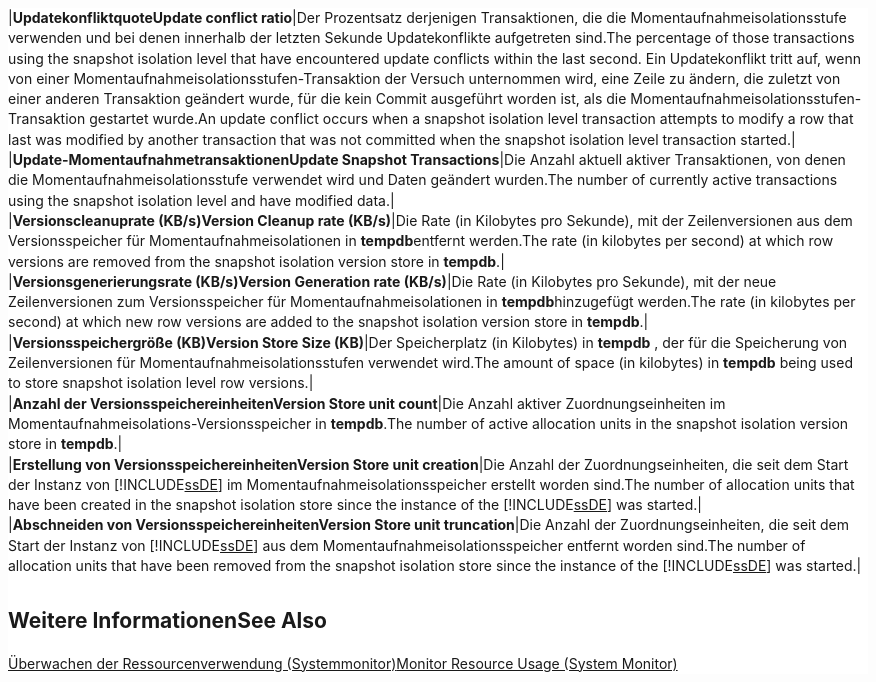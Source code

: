 |<span data-ttu-id="53adc-127">**Updatekonfliktquote**</span><span class="sxs-lookup"><span data-stu-id="53adc-127">**Update conflict ratio**</span></span>|<span data-ttu-id="53adc-128">Der Prozentsatz derjenigen Transaktionen, die die Momentaufnahmeisolationsstufe verwenden und bei denen innerhalb der letzten Sekunde Updatekonflikte aufgetreten sind.</span><span class="sxs-lookup"><span data-stu-id="53adc-128">The percentage of those transactions using the snapshot isolation level that have encountered update conflicts within the last second.</span></span> <span data-ttu-id="53adc-129">Ein Updatekonflikt tritt auf, wenn von einer Momentaufnahmeisolationsstufen-Transaktion der Versuch unternommen wird, eine Zeile zu ändern, die zuletzt von einer anderen Transaktion geändert wurde, für die kein Commit ausgeführt worden ist, als die Momentaufnahmeisolationsstufen-Transaktion gestartet wurde.</span><span class="sxs-lookup"><span data-stu-id="53adc-129">An update conflict occurs when a snapshot isolation level transaction attempts to modify a row that last was modified by another transaction that was not committed when the snapshot isolation level transaction started.</span></span>|  
|<span data-ttu-id="53adc-130">**Update-Momentaufnahmetransaktionen**</span><span class="sxs-lookup"><span data-stu-id="53adc-130">**Update Snapshot Transactions**</span></span>|<span data-ttu-id="53adc-131">Die Anzahl aktuell aktiver Transaktionen, von denen die Momentaufnahmeisolationsstufe verwendet wird und Daten geändert wurden.</span><span class="sxs-lookup"><span data-stu-id="53adc-131">The number of currently active transactions using the snapshot isolation level and have modified data.</span></span>|  
|<span data-ttu-id="53adc-132">**Versionscleanuprate (KB/s)**</span><span class="sxs-lookup"><span data-stu-id="53adc-132">**Version Cleanup rate (KB/s)**</span></span>|<span data-ttu-id="53adc-133">Die Rate (in Kilobytes pro Sekunde), mit der Zeilenversionen aus dem Versionsspeicher für Momentaufnahmeisolationen in **tempdb**entfernt werden.</span><span class="sxs-lookup"><span data-stu-id="53adc-133">The rate (in kilobytes per second) at which row versions are removed from the snapshot isolation version store in **tempdb**.</span></span>|  
|<span data-ttu-id="53adc-134">**Versionsgenerierungsrate (KB/s)**</span><span class="sxs-lookup"><span data-stu-id="53adc-134">**Version Generation rate (KB/s)**</span></span>|<span data-ttu-id="53adc-135">Die Rate (in Kilobytes pro Sekunde), mit der neue Zeilenversionen zum Versionsspeicher für Momentaufnahmeisolationen in **tempdb**hinzugefügt werden.</span><span class="sxs-lookup"><span data-stu-id="53adc-135">The rate (in kilobytes per second) at which new row versions are added to the snapshot isolation version store in **tempdb**.</span></span>|  
|<span data-ttu-id="53adc-136">**Versionsspeichergröße (KB)**</span><span class="sxs-lookup"><span data-stu-id="53adc-136">**Version Store Size (KB)**</span></span>|<span data-ttu-id="53adc-137">Der Speicherplatz (in Kilobytes) in **tempdb** , der für die Speicherung von Zeilenversionen für Momentaufnahmeisolationsstufen verwendet wird.</span><span class="sxs-lookup"><span data-stu-id="53adc-137">The amount of space (in kilobytes) in **tempdb** being used to store snapshot isolation level row versions.</span></span>|  
|<span data-ttu-id="53adc-138">**Anzahl der Versionsspeichereinheiten**</span><span class="sxs-lookup"><span data-stu-id="53adc-138">**Version Store unit count**</span></span>|<span data-ttu-id="53adc-139">Die Anzahl aktiver Zuordnungseinheiten im Momentaufnahmeisolations-Versionsspeicher in **tempdb**.</span><span class="sxs-lookup"><span data-stu-id="53adc-139">The number of active allocation units in the snapshot isolation version store in **tempdb**.</span></span>|  
|<span data-ttu-id="53adc-140">**Erstellung von Versionsspeichereinheiten**</span><span class="sxs-lookup"><span data-stu-id="53adc-140">**Version Store unit creation**</span></span>|<span data-ttu-id="53adc-141">Die Anzahl der Zuordnungseinheiten, die seit dem Start der Instanz von [!INCLUDE[ssDE](../../includes/ssde-md.md)] im Momentaufnahmeisolationsspeicher erstellt worden sind.</span><span class="sxs-lookup"><span data-stu-id="53adc-141">The number of allocation units that have been created in the snapshot isolation store since the instance of the [!INCLUDE[ssDE](../../includes/ssde-md.md)] was started.</span></span>|  
|<span data-ttu-id="53adc-142">**Abschneiden von Versionsspeichereinheiten**</span><span class="sxs-lookup"><span data-stu-id="53adc-142">**Version Store unit truncation**</span></span>|<span data-ttu-id="53adc-143">Die Anzahl der Zuordnungseinheiten, die seit dem Start der Instanz von [!INCLUDE[ssDE](../../includes/ssde-md.md)] aus dem Momentaufnahmeisolationsspeicher entfernt worden sind.</span><span class="sxs-lookup"><span data-stu-id="53adc-143">The number of allocation units that have been removed from the snapshot isolation store since the instance of the [!INCLUDE[ssDE](../../includes/ssde-md.md)] was started.</span></span>|  
  
## <a name="see-also"></a><span data-ttu-id="53adc-144">Weitere Informationen</span><span class="sxs-lookup"><span data-stu-id="53adc-144">See Also</span></span>  
 [<span data-ttu-id="53adc-145">Überwachen der Ressourcenverwendung &#40;Systemmonitor&#41;</span><span class="sxs-lookup"><span data-stu-id="53adc-145">Monitor Resource Usage &#40;System Monitor&#41;</span></span>](monitor-resource-usage-system-monitor.md)  
  
  
